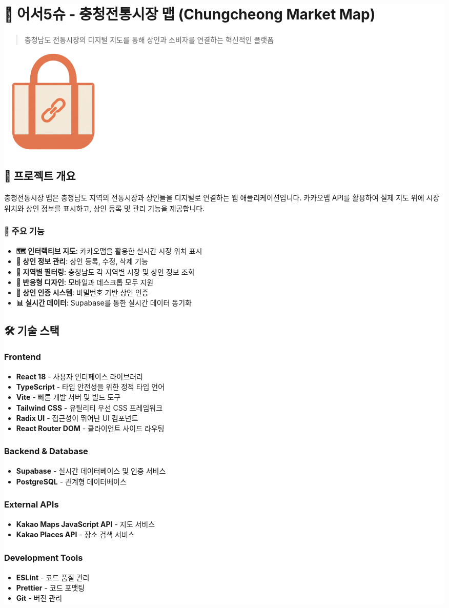 # 🏪 어서5슈 - 충청전통시장 맵 (Chungcheong Market Map)

> 충청남도 전통시장의 디지털 지도를 통해 상인과 소비자를 연결하는 혁신적인 플랫폼

![충청전통시장 맵](./src/assets/chungcheong-connect-logo.png)

## 📖 프로젝트 개요

충청전통시장 맵은 충청남도 지역의 전통시장과 상인들을 디지털로 연결하는 웹 애플리케이션입니다. 카카오맵 API를 활용하여 실제 지도 위에 시장 위치와 상인 정보를 표시하고, 상인 등록 및 관리 기능을 제공합니다.

### 🎯 주요 기능

- **🗺️ 인터랙티브 지도**: 카카오맵을 활용한 실시간 시장 위치 표시
- **🏪 상인 정보 관리**: 상인 등록, 수정, 삭제 기능
- **📍 지역별 필터링**: 충청남도 각 지역별 시장 및 상인 정보 조회
- **📱 반응형 디자인**: 모바일과 데스크톱 모두 지원
- **🔐 상인 인증 시스템**: 비밀번호 기반 상인 인증
- **📊 실시간 데이터**: Supabase를 통한 실시간 데이터 동기화

## 🛠️ 기술 스택

### Frontend
- **React 18** - 사용자 인터페이스 라이브러리
- **TypeScript** - 타입 안전성을 위한 정적 타입 언어
- **Vite** - 빠른 개발 서버 및 빌드 도구
- **Tailwind CSS** - 유틸리티 우선 CSS 프레임워크
- **Radix UI** - 접근성이 뛰어난 UI 컴포넌트
- **React Router DOM** - 클라이언트 사이드 라우팅

### Backend & Database
- **Supabase** - 실시간 데이터베이스 및 인증 서비스
- **PostgreSQL** - 관계형 데이터베이스

### External APIs
- **Kakao Maps JavaScript API** - 지도 서비스
- **Kakao Places API** - 장소 검색 서비스

### Development Tools
- **ESLint** - 코드 품질 관리
- **Prettier** - 코드 포맷팅
- **Git** - 버전 관리
